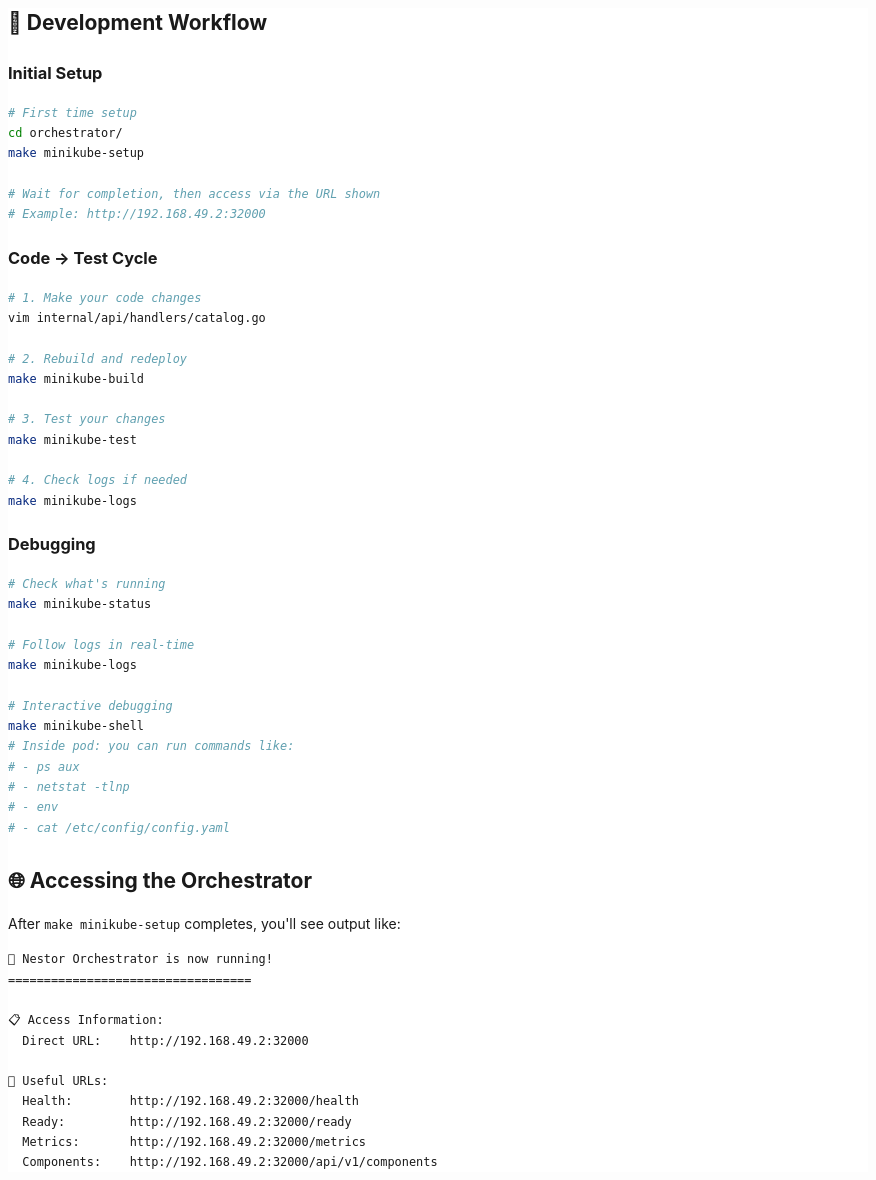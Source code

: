 ## 🔧 Development Workflow

### Initial Setup
```bash
# First time setup
cd orchestrator/
make minikube-setup

# Wait for completion, then access via the URL shown
# Example: http://192.168.49.2:32000
```

### Code → Test Cycle
```bash
# 1. Make your code changes
vim internal/api/handlers/catalog.go

# 2. Rebuild and redeploy
make minikube-build

# 3. Test your changes
make minikube-test

# 4. Check logs if needed
make minikube-logs
```

### Debugging
```bash
# Check what's running
make minikube-status

# Follow logs in real-time
make minikube-logs

# Interactive debugging
make minikube-shell
# Inside pod: you can run commands like:
# - ps aux
# - netstat -tlnp
# - env
# - cat /etc/config/config.yaml
```

## 🌐 Accessing the Orchestrator

After `make minikube-setup` completes, you'll see output like:

```
🎉 Nestor Orchestrator is now running!
==================================

📋 Access Information:
  Direct URL:    http://192.168.49.2:32000

🔗 Useful URLs:
  Health:        http://192.168.49.2:32000/health
  Ready:         http://192.168.49.2:32000/ready
  Metrics:       http://192.168.49.2:32000/metrics
  Components:    http://192.168.49.2:32000/api/v1/components
```
